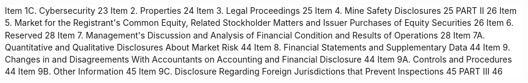 </tr>
<tr>
<td>Item 1C. Cybersecurity</td>
<td>23</td>
</tr>
<tr>
<td>Item 2. Properties</td>
<td>24</td>
</tr>
<tr>
<td>Item 3. Legal Proceedings</td>
<td>25</td>
</tr>
<tr>
<td>Item 4. Mine Safety Disclosures</td>
<td>25</td>
</tr>
<tr>
<td>PART II</td>
<td>26</td>
</tr>
<tr>
<td>Item 5. Market for the Registrant's Common Equity, Related Stockholder Matters and Issuer Purchases of Equity Securities</td>
<td>26</td>
</tr>
<tr>
<td>Item 6. Reserved</td>
<td>28</td>
</tr>
<tr>
<td>Item 7. Management's Discussion and Analysis of Financial Condition and Results of Operations</td>
<td>28</td>
</tr>
<tr>
<td>Item 7A. Quantitative and Qualitative Disclosures About Market Risk</td>
<td>44</td>
</tr>
<tr>
<td>Item 8. Financial Statements and Supplementary Data</td>
<td>44</td>
</tr>
<tr>
<td>Item 9. Changes in and Disagreements With Accountants on Accounting and Financial Disclosure</td>
<td>44</td>
</tr>
<tr>
<td>Item 9A. Controls and Procedures</td>
<td>44</td>
</tr>
<tr>
<td>Item 9B. Other Information</td>
<td>45</td>
</tr>
<tr>
<td>Item 9C. Disclosure Regarding Foreign Jurisdictions that Prevent Inspections</td>
<td>45</td>
</tr>
<tr>
<td>PART III</td>
<td>46</td>
</tr>